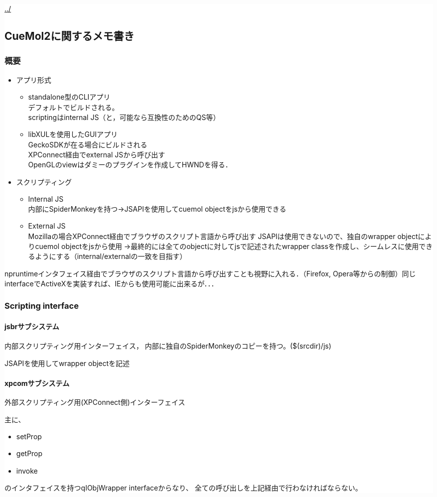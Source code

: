 [../](../../cuemol2/)

## CueMol2に関するメモ書き

### 概要

-  アプリ形式

    -  standalone型のCLIアプリ<br />
デフォルトでビルドされる。<br />
scriptingはinternal JS（と，可能なら互換性のためのQS等）

    -  libXULを使用したGUIアプリ<br />
GeckoSDKが在る場合にビルドされる<br />
XPConnect経由でexternal JSから呼び出す<br />
OpenGLのviewはダミーのプラグインを作成してHWNDを得る．


-  スクリプティング

    -  Internal JS<br />
内部にSpiderMonkeyを持つ→JSAPIを使用してcuemol objectをjsから使用できる

    -  External JS<br />
Mozillaの場合XPConnect経由でブラウザのスクリプト言語から呼び出す
JSAPIは使用できないので、独自のwrapper objectによりcuemol objectをjsから使用
→最終的には全てのobjectに対してjsで記述されたwrapper classを作成し、シームレスに使用できるようにする（internal/externalの一致を目指す）

npruntimeインタフェイス経由でブラウザのスクリプト言語から呼び出すことも視野に入れる．（Firefox, Opera等からの制御）同じinterfaceでActiveXを実装すれば、IEからも使用可能に出来るが．．．


### Scripting interface
#### jsbrサブシステム

内部スクリプティング用インターフェイス，
内部に独自のSpiderMonkeyのコピーを持つ。($(srcdir)/js)

JSAPIを使用してwrapper objectを記述









#### xpcomサブシステム
外部スクリプティング用(XPConnect側)インターフェイス

主に、

-  setProp

-  getProp

-  invoke

のインタフェイスを持つqIObjWrapper interfaceからなり、
全ての呼び出しを上記経由で行わなければならない。

